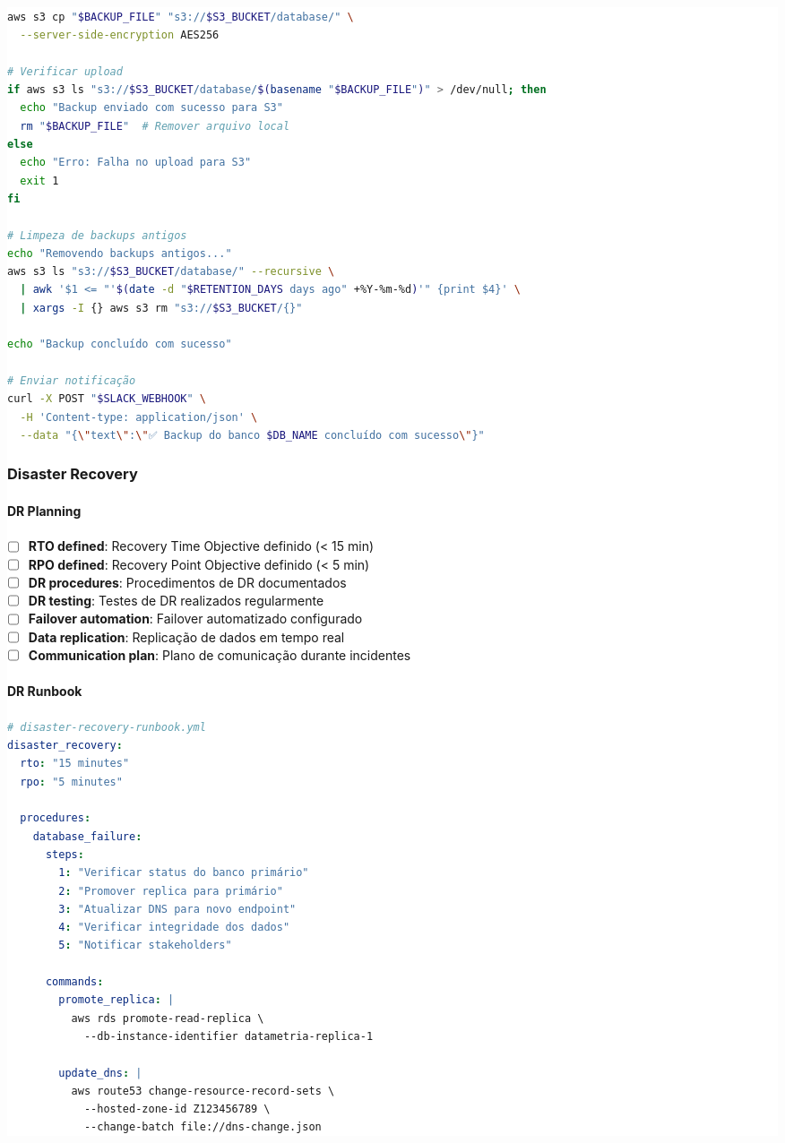 ```bash
aws s3 cp "$BACKUP_FILE" "s3://$S3_BUCKET/database/" \
  --server-side-encryption AES256

# Verificar upload
if aws s3 ls "s3://$S3_BUCKET/database/$(basename "$BACKUP_FILE")" > /dev/null; then
  echo "Backup enviado com sucesso para S3"
  rm "$BACKUP_FILE"  # Remover arquivo local
else
  echo "Erro: Falha no upload para S3"
  exit 1
fi

# Limpeza de backups antigos
echo "Removendo backups antigos..."
aws s3 ls "s3://$S3_BUCKET/database/" --recursive \
  | awk '$1 <= "'$(date -d "$RETENTION_DAYS days ago" +%Y-%m-%d)'" {print $4}' \
  | xargs -I {} aws s3 rm "s3://$S3_BUCKET/{}"

echo "Backup concluído com sucesso"

# Enviar notificação
curl -X POST "$SLACK_WEBHOOK" \
  -H 'Content-type: application/json' \
  --data "{\"text\":\"✅ Backup do banco $DB_NAME concluído com sucesso\"}"
```

### Disaster Recovery

#### DR Planning

- [ ] **RTO defined**: Recovery Time Objective definido (< 15 min)
- [ ] **RPO defined**: Recovery Point Objective definido (< 5 min)
- [ ] **DR procedures**: Procedimentos de DR documentados
- [ ] **DR testing**: Testes de DR realizados regularmente
- [ ] **Failover automation**: Failover automatizado configurado
- [ ] **Data replication**: Replicação de dados em tempo real
- [ ] **Communication plan**: Plano de comunicação durante incidentes

#### DR Runbook

```yaml
# disaster-recovery-runbook.yml
disaster_recovery:
  rto: "15 minutes"
  rpo: "5 minutes"

  procedures:
    database_failure:
      steps:
        1: "Verificar status do banco primário"
        2: "Promover replica para primário"
        3: "Atualizar DNS para novo endpoint"
        4: "Verificar integridade dos dados"
        5: "Notificar stakeholders"

      commands:
        promote_replica: |
          aws rds promote-read-replica \
            --db-instance-identifier datametria-replica-1

        update_dns: |
          aws route53 change-resource-record-sets \
            --hosted-zone-id Z123456789 \
            --change-batch file://dns-change.json
```